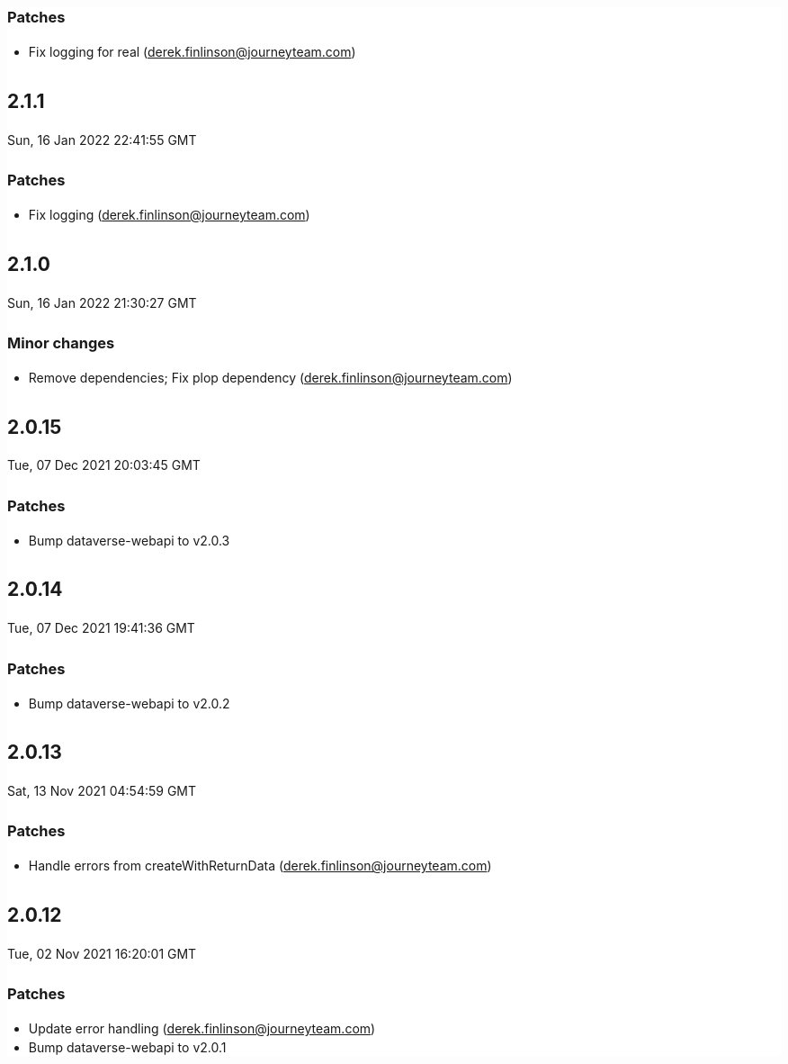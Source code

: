 ### Patches

- Fix logging for real (derek.finlinson@journeyteam.com)

## 2.1.1

Sun, 16 Jan 2022 22:41:55 GMT

### Patches

- Fix logging (derek.finlinson@journeyteam.com)

## 2.1.0

Sun, 16 Jan 2022 21:30:27 GMT

### Minor changes

- Remove dependencies; Fix plop dependency (derek.finlinson@journeyteam.com)

## 2.0.15

Tue, 07 Dec 2021 20:03:45 GMT

### Patches

- Bump dataverse-webapi to v2.0.3

## 2.0.14

Tue, 07 Dec 2021 19:41:36 GMT

### Patches

- Bump dataverse-webapi to v2.0.2

## 2.0.13

Sat, 13 Nov 2021 04:54:59 GMT

### Patches

- Handle errors from createWithReturnData (derek.finlinson@journeyteam.com)

## 2.0.12

Tue, 02 Nov 2021 16:20:01 GMT

### Patches

- Update error handling (derek.finlinson@journeyteam.com)
- Bump dataverse-webapi to v2.0.1
